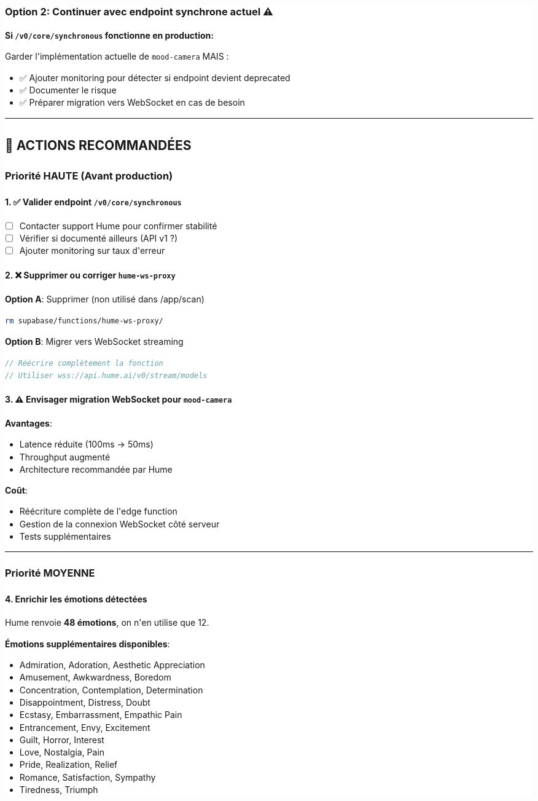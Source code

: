 ### Option 2: Continuer avec endpoint synchrone actuel ⚠️

**Si `/v0/core/synchronous` fonctionne en production:**

Garder l'implémentation actuelle de `mood-camera` MAIS :
- ✅ Ajouter monitoring pour détecter si endpoint devient deprecated
- ✅ Documenter le risque
- ✅ Préparer migration vers WebSocket en cas de besoin

---

## 🔧 ACTIONS RECOMMANDÉES

### Priorité HAUTE (Avant production)

#### 1. ✅ Valider endpoint `/v0/core/synchronous`
- [ ] Contacter support Hume pour confirmer stabilité
- [ ] Vérifier si documenté ailleurs (API v1 ?)
- [ ] Ajouter monitoring sur taux d'erreur

#### 2. ❌ Supprimer ou corriger `hume-ws-proxy`
**Option A**: Supprimer (non utilisé dans /app/scan)
```bash
rm supabase/functions/hume-ws-proxy/
```

**Option B**: Migrer vers WebSocket streaming
```typescript
// Réécrire complètement la fonction
// Utiliser wss://api.hume.ai/v0/stream/models
```

#### 3. ⚠️ Envisager migration WebSocket pour `mood-camera`

**Avantages**:
- Latence réduite (100ms → 50ms)
- Throughput augmenté
- Architecture recommandée par Hume

**Coût**:
- Réécriture complète de l'edge function
- Gestion de la connexion WebSocket côté serveur
- Tests supplémentaires

---

### Priorité MOYENNE

#### 4. Enrichir les émotions détectées
Hume renvoie **48 émotions**, on n'en utilise que 12.

**Émotions supplémentaires disponibles**:
- Admiration, Adoration, Aesthetic Appreciation
- Amusement, Awkwardness, Boredom
- Concentration, Contemplation, Determination
- Disappointment, Distress, Doubt
- Ecstasy, Embarrassment, Empathic Pain
- Entrancement, Envy, Excitement
- Guilt, Horror, Interest
- Love, Nostalgia, Pain
- Pride, Realization, Relief
- Romance, Satisfaction, Sympathy
- Tiredness, Triumph
